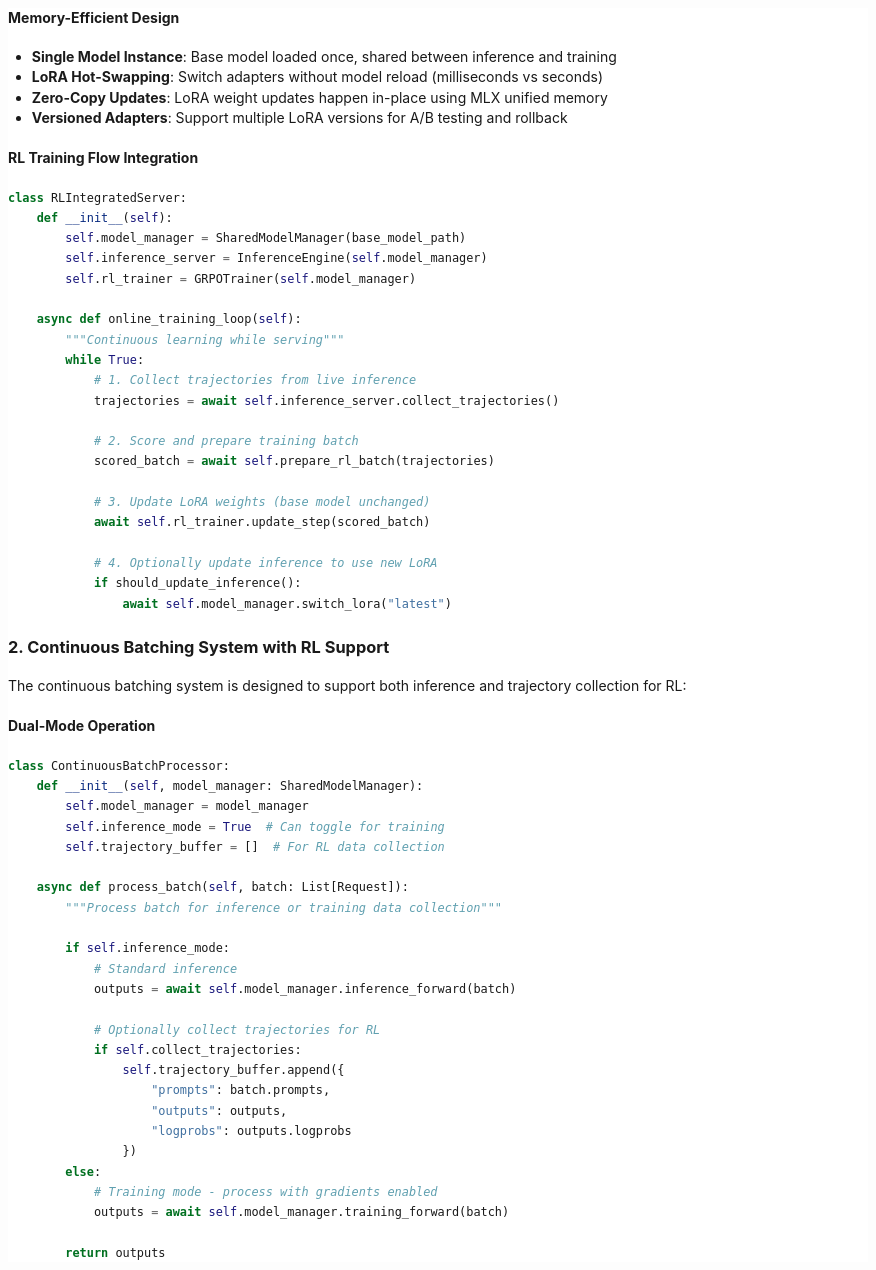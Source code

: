 #### Memory-Efficient Design
- **Single Model Instance**: Base model loaded once, shared between inference and training
- **LoRA Hot-Swapping**: Switch adapters without model reload (milliseconds vs seconds)
- **Zero-Copy Updates**: LoRA weight updates happen in-place using MLX unified memory
- **Versioned Adapters**: Support multiple LoRA versions for A/B testing and rollback

#### RL Training Flow Integration
```python
class RLIntegratedServer:
    def __init__(self):
        self.model_manager = SharedModelManager(base_model_path)
        self.inference_server = InferenceEngine(self.model_manager)
        self.rl_trainer = GRPOTrainer(self.model_manager)
        
    async def online_training_loop(self):
        """Continuous learning while serving"""
        while True:
            # 1. Collect trajectories from live inference
            trajectories = await self.inference_server.collect_trajectories()
            
            # 2. Score and prepare training batch
            scored_batch = await self.prepare_rl_batch(trajectories)
            
            # 3. Update LoRA weights (base model unchanged)
            await self.rl_trainer.update_step(scored_batch)
            
            # 4. Optionally update inference to use new LoRA
            if should_update_inference():
                await self.model_manager.switch_lora("latest")
```

### 2. Continuous Batching System with RL Support

The continuous batching system is designed to support both inference and trajectory collection for RL:

#### Dual-Mode Operation
```python
class ContinuousBatchProcessor:
    def __init__(self, model_manager: SharedModelManager):
        self.model_manager = model_manager
        self.inference_mode = True  # Can toggle for training
        self.trajectory_buffer = []  # For RL data collection
        
    async def process_batch(self, batch: List[Request]):
        """Process batch for inference or training data collection"""
        
        if self.inference_mode:
            # Standard inference
            outputs = await self.model_manager.inference_forward(batch)
            
            # Optionally collect trajectories for RL
            if self.collect_trajectories:
                self.trajectory_buffer.append({
                    "prompts": batch.prompts,
                    "outputs": outputs,
                    "logprobs": outputs.logprobs
                })
        else:
            # Training mode - process with gradients enabled
            outputs = await self.model_manager.training_forward(batch)
        
        return outputs
```
